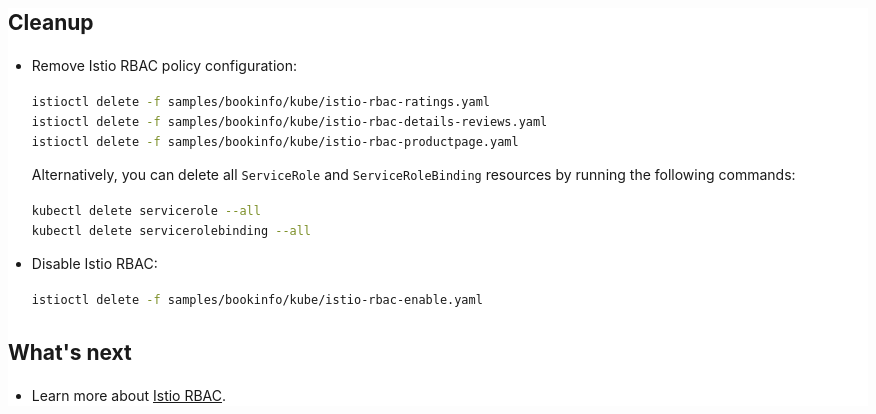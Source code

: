 ## Cleanup

- Remove Istio RBAC policy configuration:

  ```bash
  istioctl delete -f samples/bookinfo/kube/istio-rbac-ratings.yaml
  istioctl delete -f samples/bookinfo/kube/istio-rbac-details-reviews.yaml
  istioctl delete -f samples/bookinfo/kube/istio-rbac-productpage.yaml
  ```

  Alternatively, you can delete all `ServiceRole` and `ServiceRoleBinding` resources by running the following commands:

  ```bash
  kubectl delete servicerole --all
  kubectl delete servicerolebinding --all
  ```

- Disable Istio RBAC:

  ```bash
  istioctl delete -f samples/bookinfo/kube/istio-rbac-enable.yaml
  ```

## What's next

- Learn more about [Istio RBAC](../../concepts/security/rbac.md).

